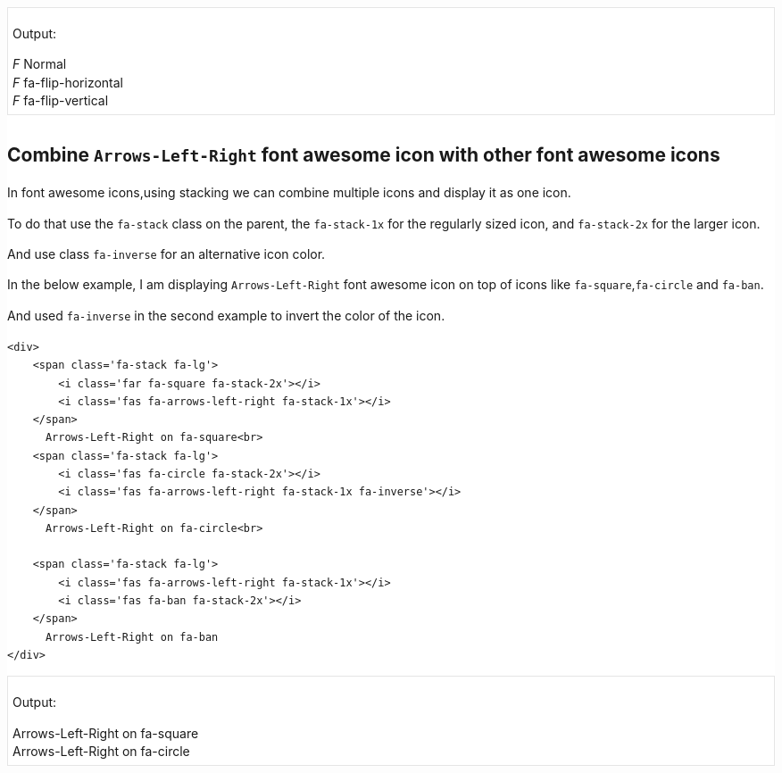 <div style='border:1px solid rgba(0,0,0,.1);margin-bottom:10px;padding:5px;'>
<p>Output:</p>


<div>
<i class='fas fa-arrows-left-right fa-3x'>F</i> Normal <br>
<i class='fas fa-arrows-left-right fa-flip-horizontal fa-3x'>F</i> fa-flip-horizontal<br>
<i class='fas fa-arrows-left-right fa-flip-vertical fa-3x'>F</i> fa-flip-vertical<br>
</div>
</div>

## Combine `Arrows-Left-Right` font awesome icon with other font awesome icons

In font awesome icons,using stacking we can combine multiple icons and display it as one icon.

To do that use the `fa-stack` class on the parent, the `fa-stack-1x` for the regularly sized icon, and `fa-stack-2x` for the larger icon.

And use class `fa-inverse` for an alternative icon color. 

In the below example, I am displaying `Arrows-Left-Right` font awesome icon on top of icons like `fa-square`,`fa-circle` and `fa-ban`.

And used `fa-inverse` in the second example to invert the color of the icon.
```
<div>
    <span class='fa-stack fa-lg'>
        <i class='far fa-square fa-stack-2x'></i>
        <i class='fas fa-arrows-left-right fa-stack-1x'></i>
    </span>
      Arrows-Left-Right on fa-square<br>
    <span class='fa-stack fa-lg'>
        <i class='fas fa-circle fa-stack-2x'></i>
        <i class='fas fa-arrows-left-right fa-stack-1x fa-inverse'></i>
    </span>
      Arrows-Left-Right on fa-circle<br>

    <span class='fa-stack fa-lg'>
        <i class='fas fa-arrows-left-right fa-stack-1x'></i>
        <i class='fas fa-ban fa-stack-2x'></i>
    </span>
      Arrows-Left-Right on fa-ban
</div>
```

<div style='border:1px solid rgba(0,0,0,.1);margin-bottom:10px;padding:5px;'>
<p>Output:</p>


<div>
    <span class='fa-stack fa-lg'>
        <i class='far fa-square fa-stack-2x'></i>
        <i class='fas fa-arrows-left-right fa-stack-1x'></i>
    </span>
      Arrows-Left-Right on fa-square<br>
    <span class='fa-stack fa-lg'>
        <i class='fas fa-circle fa-stack-2x'></i>
        <i class='fas fa-arrows-left-right fa-stack-1x fa-inverse'></i>
    </span>
      Arrows-Left-Right on fa-circle<br>
